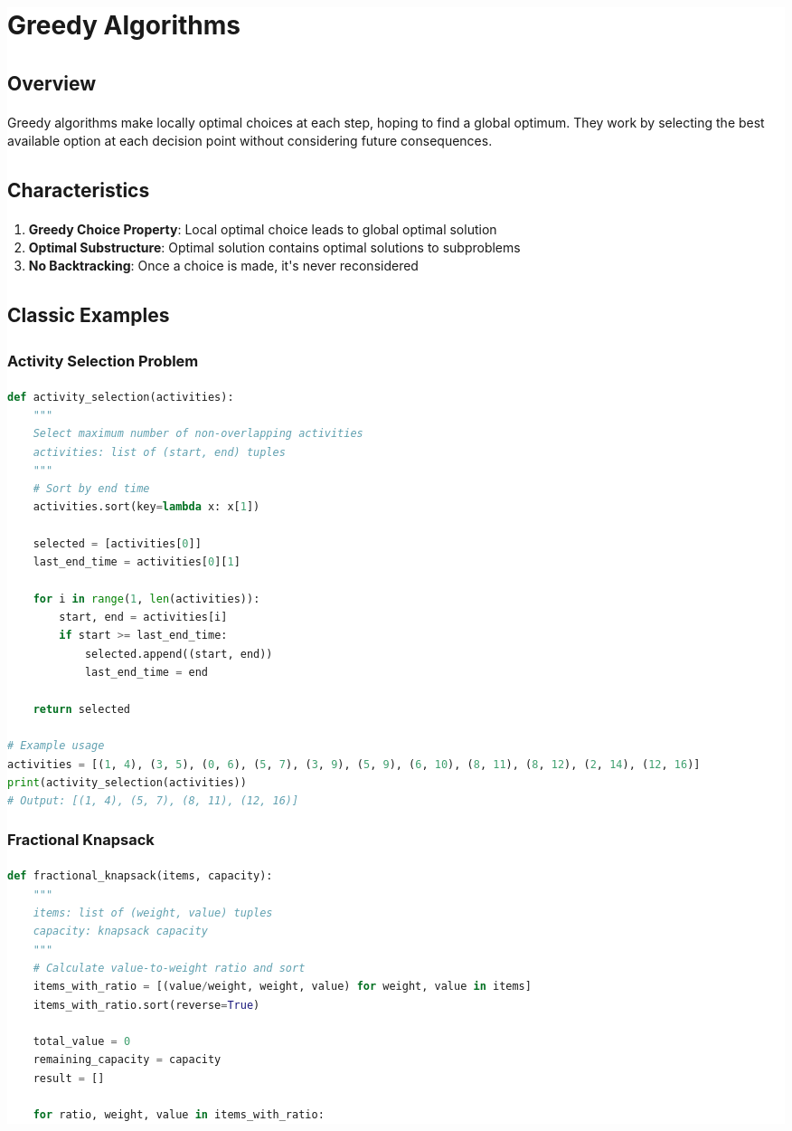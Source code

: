 # Greedy Algorithms

## Overview

Greedy algorithms make locally optimal choices at each step, hoping to find a global optimum. They work by selecting the best available option at each decision point without considering future consequences.

## Characteristics

1. **Greedy Choice Property**: Local optimal choice leads to global optimal solution
2. **Optimal Substructure**: Optimal solution contains optimal solutions to subproblems
3. **No Backtracking**: Once a choice is made, it's never reconsidered

## Classic Examples

### Activity Selection Problem

```python
def activity_selection(activities):
    """
    Select maximum number of non-overlapping activities
    activities: list of (start, end) tuples
    """
    # Sort by end time
    activities.sort(key=lambda x: x[1])
    
    selected = [activities[0]]
    last_end_time = activities[0][1]
    
    for i in range(1, len(activities)):
        start, end = activities[i]
        if start >= last_end_time:
            selected.append((start, end))
            last_end_time = end
    
    return selected

# Example usage
activities = [(1, 4), (3, 5), (0, 6), (5, 7), (3, 9), (5, 9), (6, 10), (8, 11), (8, 12), (2, 14), (12, 16)]
print(activity_selection(activities))
# Output: [(1, 4), (5, 7), (8, 11), (12, 16)]
```

### Fractional Knapsack

```python
def fractional_knapsack(items, capacity):
    """
    items: list of (weight, value) tuples
    capacity: knapsack capacity
    """
    # Calculate value-to-weight ratio and sort
    items_with_ratio = [(value/weight, weight, value) for weight, value in items]
    items_with_ratio.sort(reverse=True)
    
    total_value = 0
    remaining_capacity = capacity
    result = []
    
    for ratio, weight, value in items_with_ratio:
```
